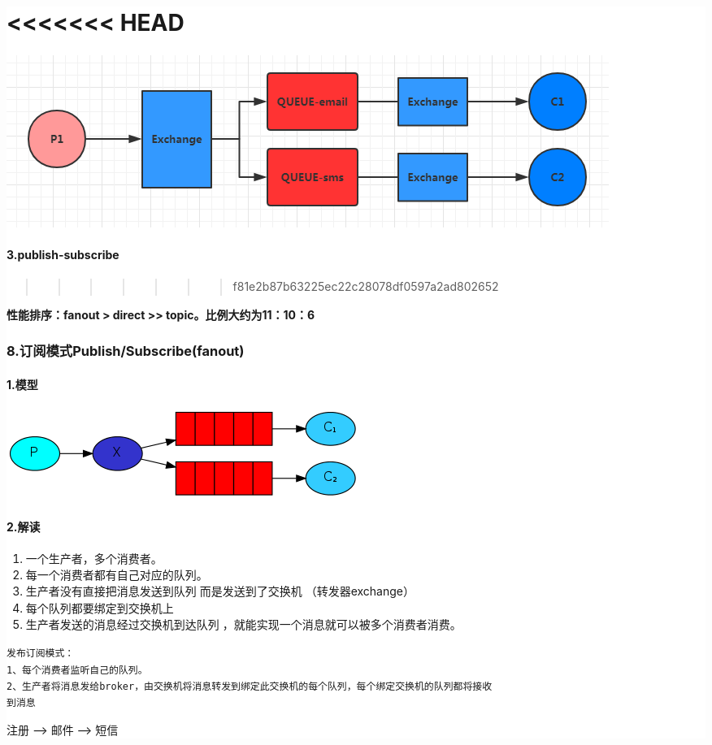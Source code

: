
<<<<<<< HEAD
=======
![](RabbitMQ\publish-subscribe.png)



#### 3.publish-subscribe
>>>>>>> f81e2b87b63225ec22c28078df0597a2ad802652

**性能排序：fanout > direct >> topic。比例大约为11：10：6**


### 8.订阅模式Publish/Subscribe(fanout)

#### 1.模型

![](RabbitMQ/python-three.png)



#### 2.解读

1. 一个生产者，多个消费者。
2. 每一个消费者都有自己对应的队列。
3. 生产者没有直接把消息发送到队列 而是发送到了交换机 （转发器exchange）
4. 每个队列都要绑定到交换机上
5. 生产者发送的消息经过交换机到达队列 ，就能实现一个消息就可以被多个消费者消费。

~~~xml
发布订阅模式：
1、每个消费者监听自己的队列。
2、生产者将消息发给broker，由交换机将消息转发到绑定此交换机的每个队列，每个绑定交换机的队列都将接收
到消息
~~~



注册 --> 邮件 --> 短信
